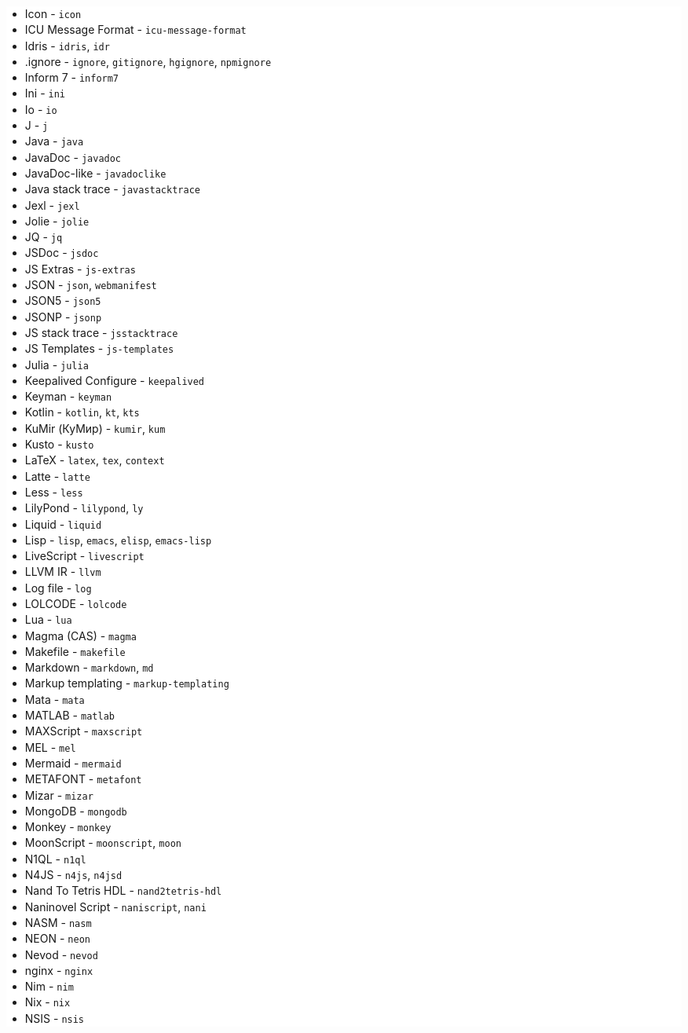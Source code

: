 - Icon - `icon`
- ICU Message Format - `icu-message-format`
- Idris - `idris`, `idr`
- .ignore - `ignore`, `gitignore`, `hgignore`, `npmignore`
- Inform 7 - `inform7`
- Ini - `ini`
- Io - `io`
- J - `j`
- Java - `java`
- JavaDoc - `javadoc`
- JavaDoc-like - `javadoclike`
- Java stack trace - `javastacktrace`
- Jexl - `jexl`
- Jolie - `jolie`
- JQ - `jq`
- JSDoc - `jsdoc`
- JS Extras - `js-extras`
- JSON - `json`, `webmanifest`
- JSON5 - `json5`
- JSONP - `jsonp`
- JS stack trace - `jsstacktrace`
- JS Templates - `js-templates`
- Julia - `julia`
- Keepalived Configure - `keepalived`
- Keyman - `keyman`
- Kotlin - `kotlin`, `kt`, `kts`
- KuMir (КуМир) - `kumir`, `kum`
- Kusto - `kusto`
- LaTeX - `latex`, `tex`, `context`
- Latte - `latte`
- Less - `less`
- LilyPond - `lilypond`, `ly`
- Liquid - `liquid`
- Lisp - `lisp`, `emacs`, `elisp`, `emacs-lisp`
- LiveScript - `livescript`
- LLVM IR - `llvm`
- Log file - `log`
- LOLCODE - `lolcode`
- Lua - `lua`
- Magma (CAS) - `magma`
- Makefile - `makefile`
- Markdown - `markdown`, `md`
- Markup templating - `markup-templating`
- Mata - `mata`
- MATLAB - `matlab`
- MAXScript - `maxscript`
- MEL - `mel`
- Mermaid - `mermaid`
- METAFONT - `metafont`
- Mizar - `mizar`
- MongoDB - `mongodb`
- Monkey - `monkey`
- MoonScript - `moonscript`, `moon`
- N1QL - `n1ql`
- N4JS - `n4js`, `n4jsd`
- Nand To Tetris HDL - `nand2tetris-hdl`
- Naninovel Script - `naniscript`, `nani`
- NASM - `nasm`
- NEON - `neon`
- Nevod - `nevod`
- nginx - `nginx`
- Nim - `nim`
- Nix - `nix`
- NSIS - `nsis`